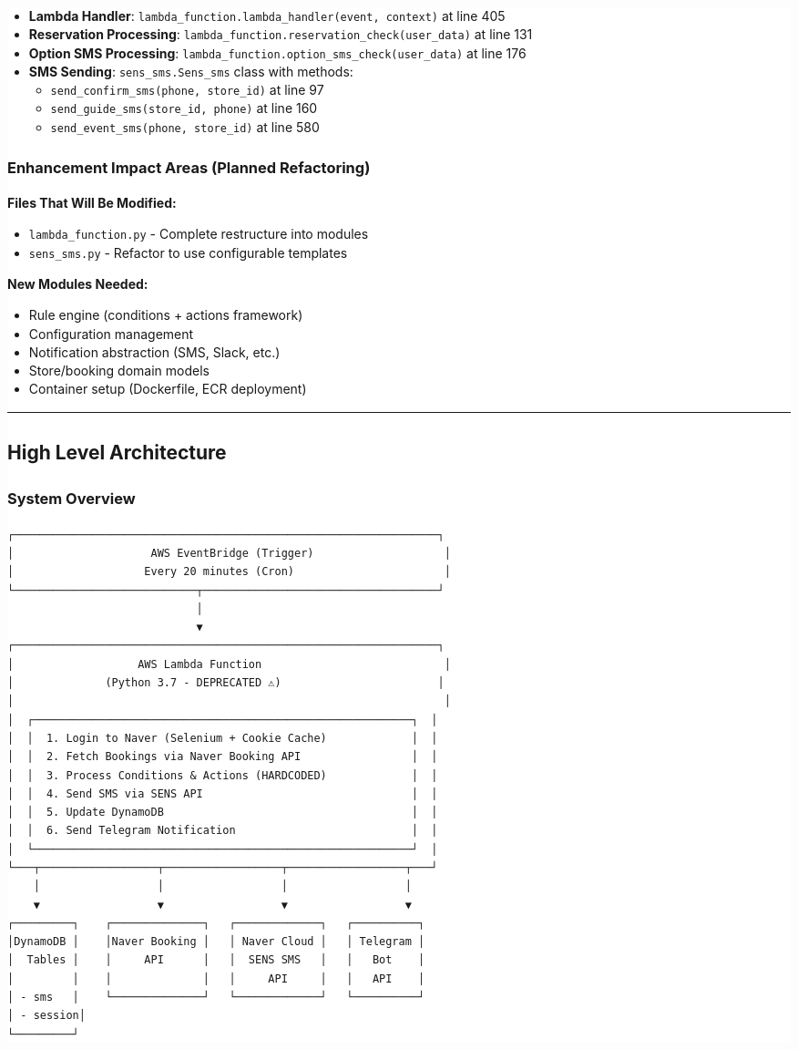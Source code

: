 - **Lambda Handler**: `lambda_function.lambda_handler(event, context)` at line 405
- **Reservation Processing**: `lambda_function.reservation_check(user_data)` at line 131
- **Option SMS Processing**: `lambda_function.option_sms_check(user_data)` at line 176
- **SMS Sending**: `sens_sms.Sens_sms` class with methods:
  - `send_confirm_sms(phone, store_id)` at line 97
  - `send_guide_sms(store_id, phone)` at line 160
  - `send_event_sms(phone, store_id)` at line 580

### Enhancement Impact Areas (Planned Refactoring)

**Files That Will Be Modified:**
- `lambda_function.py` - Complete restructure into modules
- `sens_sms.py` - Refactor to use configurable templates

**New Modules Needed:**
- Rule engine (conditions + actions framework)
- Configuration management
- Notification abstraction (SMS, Slack, etc.)
- Store/booking domain models
- Container setup (Dockerfile, ECR deployment)

---

## High Level Architecture

### System Overview

```
┌─────────────────────────────────────────────────────────────────┐
│                     AWS EventBridge (Trigger)                    │
│                    Every 20 minutes (Cron)                       │
└────────────────────────────┬────────────────────────────────────┘
                             │
                             ▼
┌─────────────────────────────────────────────────────────────────┐
│                   AWS Lambda Function                            │
│              (Python 3.7 - DEPRECATED ⚠️)                        │
│                                                                  │
│  ┌──────────────────────────────────────────────────────────┐  │
│  │  1. Login to Naver (Selenium + Cookie Cache)             │  │
│  │  2. Fetch Bookings via Naver Booking API                 │  │
│  │  3. Process Conditions & Actions (HARDCODED)             │  │
│  │  4. Send SMS via SENS API                                │  │
│  │  5. Update DynamoDB                                      │  │
│  │  6. Send Telegram Notification                           │  │
│  └──────────────────────────────────────────────────────────┘  │
└───┬──────────────────┬──────────────────┬──────────────────┬───┘
    │                  │                  │                  │
    ▼                  ▼                  ▼                  ▼
┌─────────┐    ┌──────────────┐   ┌─────────────┐   ┌──────────┐
│DynamoDB │    │Naver Booking │   │ Naver Cloud │   │ Telegram │
│  Tables │    │     API      │   │  SENS SMS   │   │   Bot    │
│         │    │              │   │     API     │   │   API    │
│ - sms   │    └──────────────┘   └─────────────┘   └──────────┘
│ - session│
└─────────┘
```
